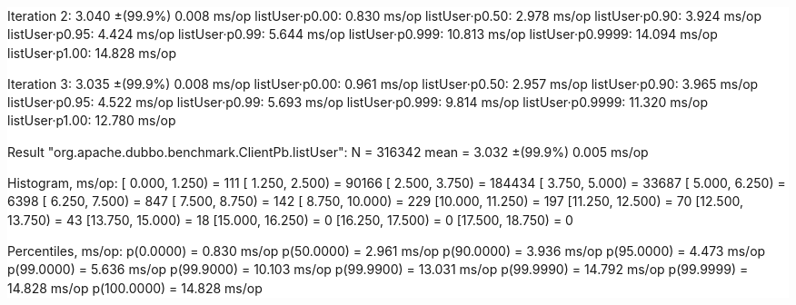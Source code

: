 Iteration   2: 3.040 ±(99.9%) 0.008 ms/op
                 listUser·p0.00:   0.830 ms/op
                 listUser·p0.50:   2.978 ms/op
                 listUser·p0.90:   3.924 ms/op
                 listUser·p0.95:   4.424 ms/op
                 listUser·p0.99:   5.644 ms/op
                 listUser·p0.999:  10.813 ms/op
                 listUser·p0.9999: 14.094 ms/op
                 listUser·p1.00:   14.828 ms/op

Iteration   3: 3.035 ±(99.9%) 0.008 ms/op
                 listUser·p0.00:   0.961 ms/op
                 listUser·p0.50:   2.957 ms/op
                 listUser·p0.90:   3.965 ms/op
                 listUser·p0.95:   4.522 ms/op
                 listUser·p0.99:   5.693 ms/op
                 listUser·p0.999:  9.814 ms/op
                 listUser·p0.9999: 11.320 ms/op
                 listUser·p1.00:   12.780 ms/op



Result "org.apache.dubbo.benchmark.ClientPb.listUser":
  N = 316342
  mean =      3.032 ±(99.9%) 0.005 ms/op

  Histogram, ms/op:
    [ 0.000,  1.250) = 111 
    [ 1.250,  2.500) = 90166 
    [ 2.500,  3.750) = 184434 
    [ 3.750,  5.000) = 33687 
    [ 5.000,  6.250) = 6398 
    [ 6.250,  7.500) = 847 
    [ 7.500,  8.750) = 142 
    [ 8.750, 10.000) = 229 
    [10.000, 11.250) = 197 
    [11.250, 12.500) = 70 
    [12.500, 13.750) = 43 
    [13.750, 15.000) = 18 
    [15.000, 16.250) = 0 
    [16.250, 17.500) = 0 
    [17.500, 18.750) = 0 

  Percentiles, ms/op:
      p(0.0000) =      0.830 ms/op
     p(50.0000) =      2.961 ms/op
     p(90.0000) =      3.936 ms/op
     p(95.0000) =      4.473 ms/op
     p(99.0000) =      5.636 ms/op
     p(99.9000) =     10.103 ms/op
     p(99.9900) =     13.031 ms/op
     p(99.9990) =     14.792 ms/op
     p(99.9999) =     14.828 ms/op
    p(100.0000) =     14.828 ms/op
